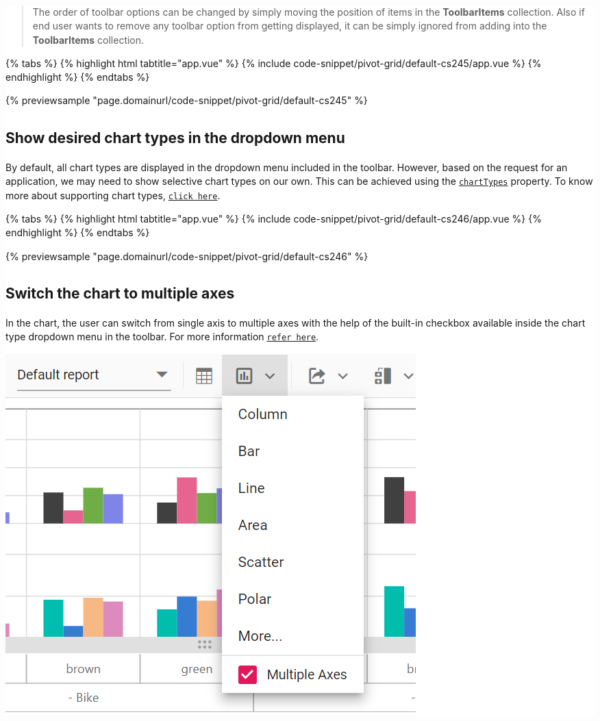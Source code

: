 > The order of toolbar options can be changed by simply moving the position of items in the **ToolbarItems** collection. Also if end user wants to remove any toolbar option from getting displayed, it can be simply ignored from adding into the **ToolbarItems** collection.

{% tabs %}
{% highlight html tabtitle="app.vue" %}
{% include code-snippet/pivot-grid/default-cs245/app.vue %}
{% endhighlight %}
{% endtabs %}
        
{% previewsample "page.domainurl/code-snippet/pivot-grid/default-cs245" %}

## Show desired chart types in the dropdown menu

By default, all chart types are displayed in the dropdown menu included in the toolbar. However, based on the request for an application, we may need to show selective chart types on our own. This can be achieved using the [`chartTypes`](https://ej2.syncfusion.com/vue/documentation/api/pivotview/#charttypes) property. To know more about supporting chart types, [`click here`](https://ej2.syncfusion.com/vue/documentation/pivotview/pivot-chart/#chart-types).

{% tabs %}
{% highlight html tabtitle="app.vue" %}
{% include code-snippet/pivot-grid/default-cs246/app.vue %}
{% endhighlight %}
{% endtabs %}
        
{% previewsample "page.domainurl/code-snippet/pivot-grid/default-cs246" %}

## Switch the chart to multiple axes

In the chart, the user can switch from single axis to multiple axes with the help of the built-in checkbox available inside the chart type dropdown menu in the toolbar. For more information [`refer here`](https://ej2.syncfusion.com/vue/documentation/pivotview/pivot-chart/#multiple-axis).

![output](images/chart-option.png)
